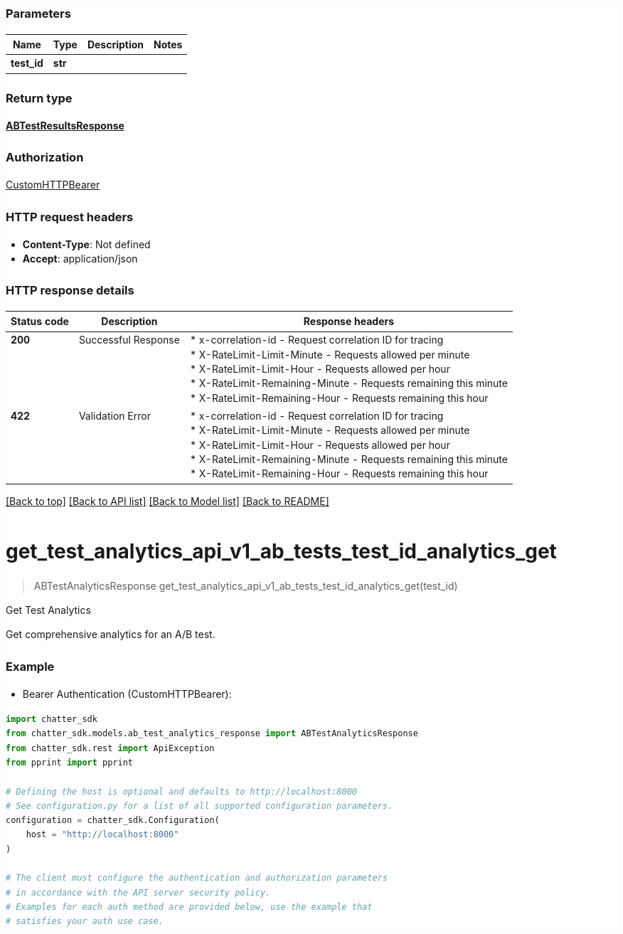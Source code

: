 

### Parameters


Name | Type | Description  | Notes
------------- | ------------- | ------------- | -------------
 **test_id** | **str**|  | 

### Return type

[**ABTestResultsResponse**](ABTestResultsResponse.md)

### Authorization

[CustomHTTPBearer](../README.md#CustomHTTPBearer)

### HTTP request headers

 - **Content-Type**: Not defined
 - **Accept**: application/json

### HTTP response details

| Status code | Description | Response headers |
|-------------|-------------|------------------|
**200** | Successful Response |  * x-correlation-id - Request correlation ID for tracing <br>  * X-RateLimit-Limit-Minute - Requests allowed per minute <br>  * X-RateLimit-Limit-Hour - Requests allowed per hour <br>  * X-RateLimit-Remaining-Minute - Requests remaining this minute <br>  * X-RateLimit-Remaining-Hour - Requests remaining this hour <br>  |
**422** | Validation Error |  * x-correlation-id - Request correlation ID for tracing <br>  * X-RateLimit-Limit-Minute - Requests allowed per minute <br>  * X-RateLimit-Limit-Hour - Requests allowed per hour <br>  * X-RateLimit-Remaining-Minute - Requests remaining this minute <br>  * X-RateLimit-Remaining-Hour - Requests remaining this hour <br>  |

[[Back to top]](#) [[Back to API list]](../README.md#documentation-for-api-endpoints) [[Back to Model list]](../README.md#documentation-for-models) [[Back to README]](../README.md)

# **get_test_analytics_api_v1_ab_tests_test_id_analytics_get**
> ABTestAnalyticsResponse get_test_analytics_api_v1_ab_tests_test_id_analytics_get(test_id)

Get Test Analytics

Get comprehensive analytics for an A/B test.

### Example

* Bearer Authentication (CustomHTTPBearer):

```python
import chatter_sdk
from chatter_sdk.models.ab_test_analytics_response import ABTestAnalyticsResponse
from chatter_sdk.rest import ApiException
from pprint import pprint

# Defining the host is optional and defaults to http://localhost:8000
# See configuration.py for a list of all supported configuration parameters.
configuration = chatter_sdk.Configuration(
    host = "http://localhost:8000"
)

# The client must configure the authentication and authorization parameters
# in accordance with the API server security policy.
# Examples for each auth method are provided below, use the example that
# satisfies your auth use case.

```